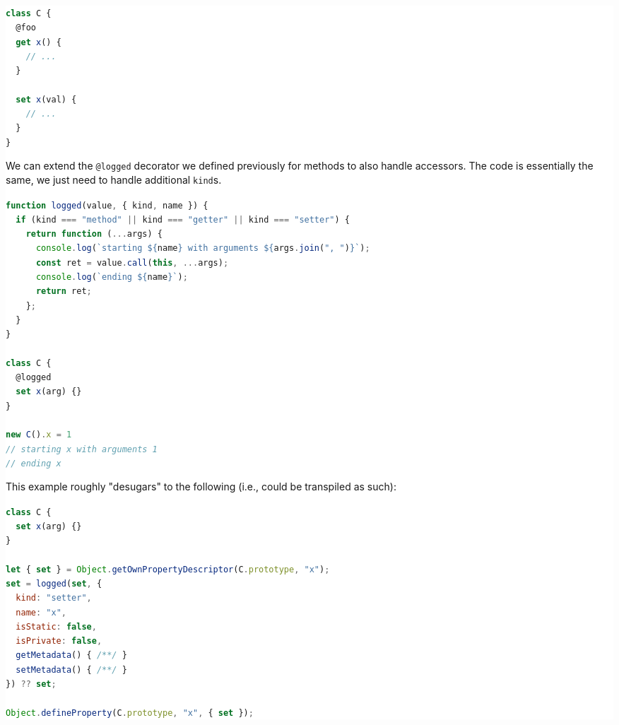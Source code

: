 ```js
class C {
  @foo
  get x() {
    // ...
  }

  set x(val) {
    // ...
  }
}
```

We can extend the `@logged` decorator we defined previously for methods to also handle accessors. The code is essentially the same, we just need to handle additional `kind`s.

```js
function logged(value, { kind, name }) {
  if (kind === "method" || kind === "getter" || kind === "setter") {
    return function (...args) {
      console.log(`starting ${name} with arguments ${args.join(", ")}`);
      const ret = value.call(this, ...args);
      console.log(`ending ${name}`);
      return ret;
    };
  }
}

class C {
  @logged
  set x(arg) {}
}

new C().x = 1
// starting x with arguments 1
// ending x
```

This example roughly "desugars" to the following (i.e., could be transpiled as such):

```js
class C {
  set x(arg) {}
}

let { set } = Object.getOwnPropertyDescriptor(C.prototype, "x");
set = logged(set, {
  kind: "setter",
  name: "x",
  isStatic: false,
  isPrivate: false,
  getMetadata() { /**/ }
  setMetadata() { /**/ }
}) ?? set;

Object.defineProperty(C.prototype, "x", { set });
```
